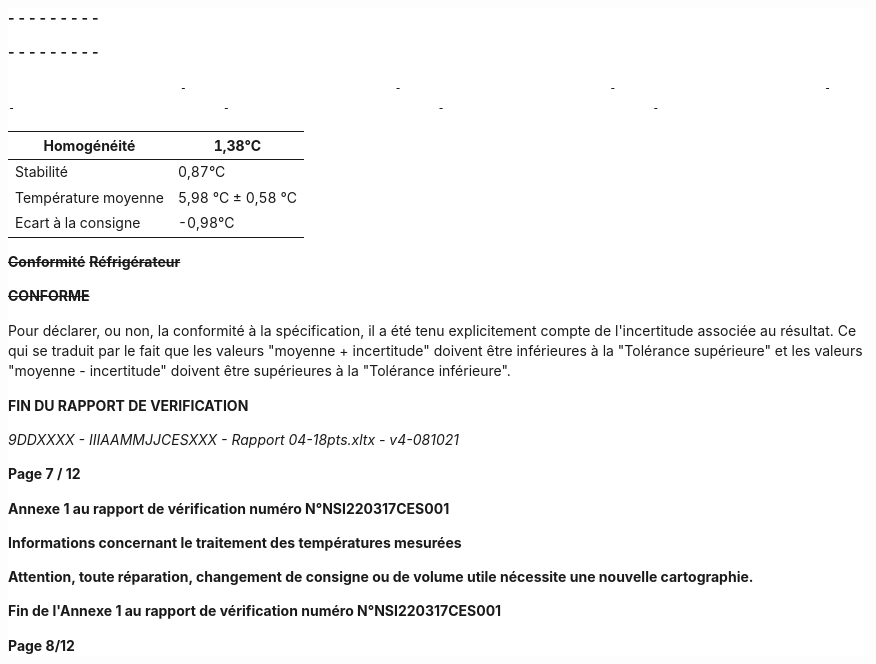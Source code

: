 **-** **-** **-** **-** **-** **-** **-** **-** **-**

**-** **-** **-** **-** **-** **-** **-** **-** **-**

                            -                             -                             -                             -                             -                             -                             -                             -                             

|Homogénéité|1,38°C|
|---|---|
|Stabilité|0,87°C|
|Température moyenne|5,98 °C ± 0,58 °C|
|Ecart à la consigne|-0,98°C|


~~**Conformité**~~ ~~**Réfrigérateur**~~


~~**CONFORME**~~


Pour déclarer, ou non, la conformité à la spécification, il a été tenu explicitement compte de l'incertitude
associée au résultat. Ce qui se traduit par le fait que les valeurs "moyenne + incertitude" doivent être
inférieures à la "Tolérance supérieure" et les valeurs "moyenne - incertitude" doivent être supérieures à la
"Tolérance inférieure".

**FIN DU RAPPORT DE VERIFICATION**

_9DDXXXX - IIIAAMMJJCESXXX - Rapport 04-18pts.xltx - v4-081021_

**Page 7 / 12**

**Annexe 1 au rapport de vérification numéro N°NSI220317CES001**

**Informations concernant le traitement des températures mesurées**




















**Attention, toute réparation, changement de consigne ou de volume utile nécessite une nouvelle cartographie.**

**Fin de l'Annexe 1 au rapport de vérification numéro N°NSI220317CES001**


**Page 8/12**
